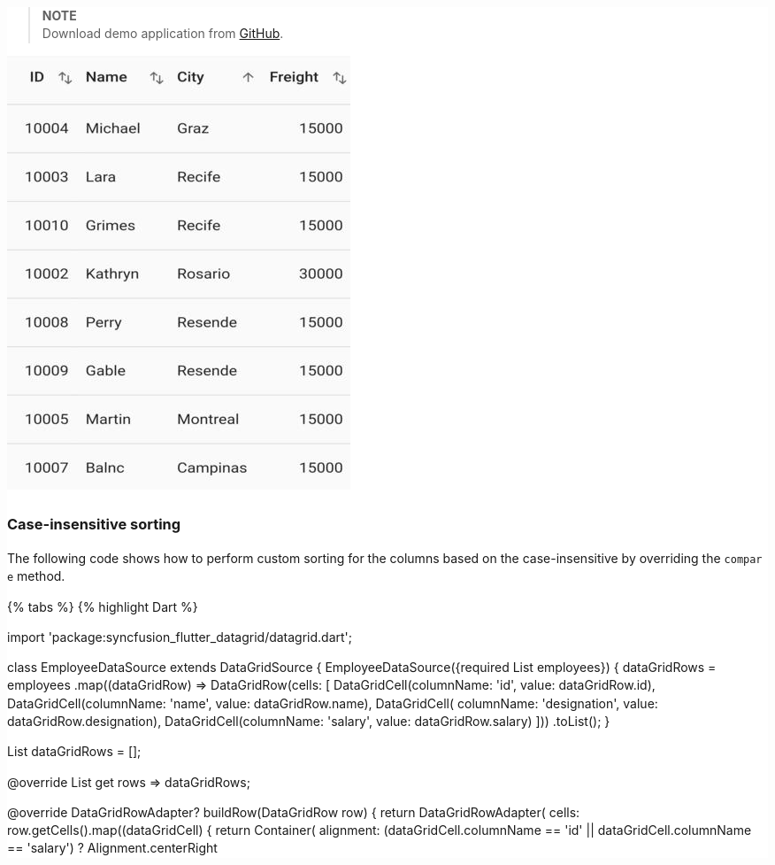>**NOTE**  
  Download demo application from [GitHub](https://github.com/SyncfusionExamples/how-to-sort-the-columns-based-on-length-of-the-text-in-Flutter-datagrid).

![flutter datagrid shows custom sorting for the columns based on string length](images/sorting/flutter-datagrid-custom-sorting.jpg)

### Case-insensitive sorting

The following code shows how to perform custom sorting for the columns based on the case-insensitive by overriding the `compare` method.

{% tabs %}
{% highlight Dart %} 

import 'package:syncfusion_flutter_datagrid/datagrid.dart';

class EmployeeDataSource extends DataGridSource {
  EmployeeDataSource({required List<Employee> employees}) {
    dataGridRows = employees
        .map<DataGridRow>((dataGridRow) => DataGridRow(cells: [
              DataGridCell<int>(columnName: 'id', value: dataGridRow.id),
              DataGridCell<String>(columnName: 'name', value: dataGridRow.name),
              DataGridCell<String>(
                  columnName: 'designation', value: dataGridRow.designation),
              DataGridCell<int>(columnName: 'salary', value: dataGridRow.salary)
            ]))
        .toList();
  }

  List<DataGridRow> dataGridRows = [];

  @override
  List<DataGridRow> get rows => dataGridRows;

  @override
  DataGridRowAdapter? buildRow(DataGridRow row) {
    return DataGridRowAdapter(
        cells: row.getCells().map<Widget>((dataGridCell) {
      return Container(
          alignment: (dataGridCell.columnName == 'id' ||
                  dataGridCell.columnName == 'salary')
              ? Alignment.centerRight